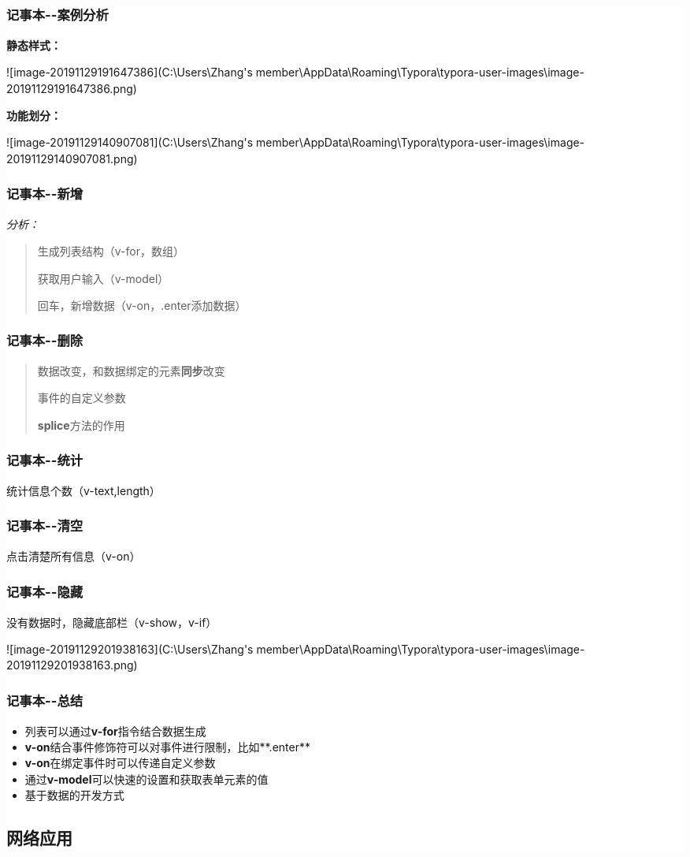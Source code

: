 ### 记事本--案例分析 ###

**静态样式：**

![image-20191129191647386](C:\Users\Zhang's member\AppData\Roaming\Typora\typora-user-images\image-20191129191647386.png)

**功能划分：**

![image-20191129140907081](C:\Users\Zhang's member\AppData\Roaming\Typora\typora-user-images\image-20191129140907081.png)

### 记事本--新增 ###

*分析：*

>生成列表结构（v-for，数组）
>
>获取用户输入（v-model）
>
>回车，新增数据（v-on，.enter添加数据）

### 记事本--删除 ###

> 数据改变，和数据绑定的元素**同步**改变
>
> 事件的自定义参数
>
> **splice**方法的作用

### 记事本--统计 ###

统计信息个数（v-text,length）

### 记事本--清空 ###

点击清楚所有信息（v-on）

### 记事本--隐藏 ###

没有数据时，隐藏底部栏（v-show，v-if）

![image-20191129201938163](C:\Users\Zhang's member\AppData\Roaming\Typora\typora-user-images\image-20191129201938163.png)

### 记事本--总结 ###

- 列表可以通过**v-for**指令结合数据生成
- **v-on**结合事件修饰符可以对事件进行限制，比如**.enter**
- **v-on**在绑定事件时可以传递自定义参数
- 通过**v-model**可以快速的设置和获取表单元素的值
- 基于数据的开发方式

## 网络应用 ##
